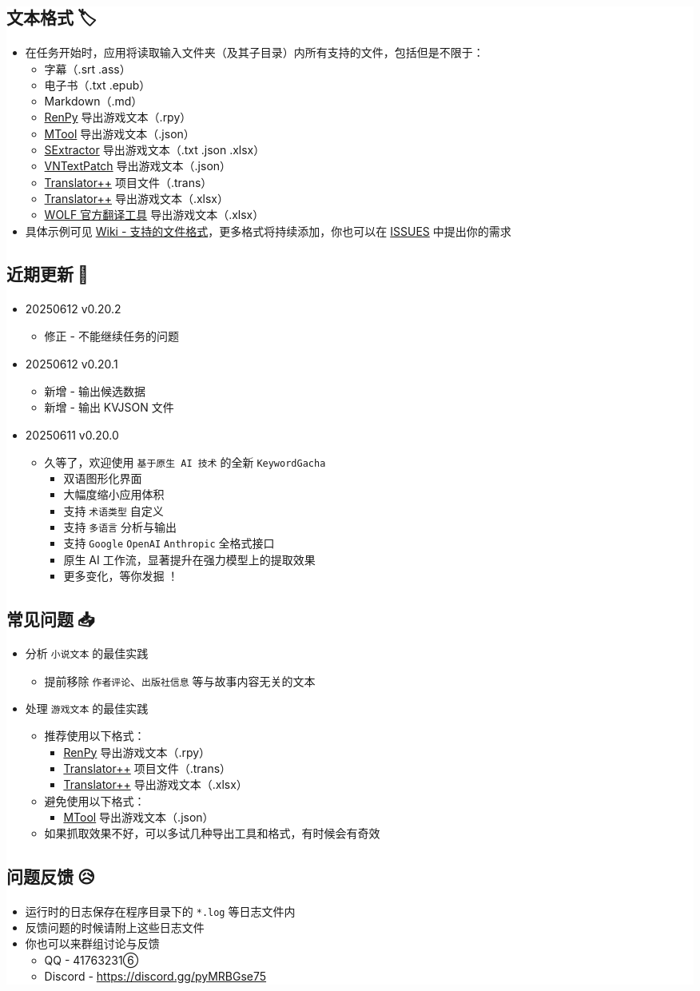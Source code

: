 ## 文本格式 🏷️
- 在任务开始时，应用将读取输入文件夹（及其子目录）内所有支持的文件，包括但是不限于：
  - 字幕（.srt .ass）
  - 电子书（.txt .epub）
  - Markdown（.md）
  - [RenPy](https://www.renpy.org) 导出游戏文本（.rpy）
  - [MTool](https://mtool.app) 导出游戏文本（.json）
  - [SExtractor](https://github.com/satan53x/SExtractor) 导出游戏文本（.txt .json .xlsx）
  - [VNTextPatch](https://github.com/arcusmaximus/VNTranslationTools) 导出游戏文本（.json）
  - [Translator++](https://dreamsavior.net/translator-plusplus) 项目文件（.trans）
  - [Translator++](https://dreamsavior.net/translator-plusplus) 导出游戏文本（.xlsx）
  - [WOLF 官方翻译工具](https://silversecond.booth.pm/items/5151747) 导出游戏文本（.xlsx）
- 具体示例可见 [Wiki - 支持的文件格式](https://github.com/neavo/KeywordGacha/wiki/%E6%94%AF%E6%8C%81%E7%9A%84%E6%96%87%E4%BB%B6%E6%A0%BC%E5%BC%8F)，更多格式将持续添加，你也可以在 [ISSUES](https://github.com/neavo/KeywordGacha/issues) 中提出你的需求

## 近期更新 📅
- 20250612 v0.20.2
  - 修正 - 不能继续任务的问题

- 20250612 v0.20.1
  - 新增 - 输出候选数据
  - 新增 - 输出 KVJSON 文件

- 20250611 v0.20.0
  - 久等了，欢迎使用 `基于原生 AI 技术` 的全新 `KeywordGacha`
    - 双语图形化界面
    - 大幅度缩小应用体积
    - 支持 `术语类型` 自定义
    - 支持 `多语言` 分析与输出
    - 支持 `Google` `OpenAI` `Anthropic` 全格式接口
    - 原生 AI 工作流，显著提升在强力模型上的提取效果
    - 更多变化，等你发掘 ！

## 常见问题 📥
- 分析 `小说文本` 的最佳实践
  - 提前移除 `作者评论`、`出版社信息` 等与故事内容无关的文本

- 处理 `游戏文本` 的最佳实践
  - 推荐使用以下格式：
    - [RenPy](https://www.renpy.org) 导出游戏文本（.rpy）
    - [Translator++](https://dreamsavior.net/translator-plusplus) 项目文件（.trans）
    - [Translator++](https://dreamsavior.net/translator-plusplus) 导出游戏文本（.xlsx）
  - 避免使用以下格式：
    - [MTool](https://mtool.app) 导出游戏文本（.json）
  - 如果抓取效果不好，可以多试几种导出工具和格式，有时候会有奇效

## 问题反馈 😥
- 运行时的日志保存在程序目录下的 `*.log` 等日志文件内
- 反馈问题的时候请附上这些日志文件
- 你也可以来群组讨论与反馈
  - QQ - 41763231⑥
  - Discord - https://discord.gg/pyMRBGse75
